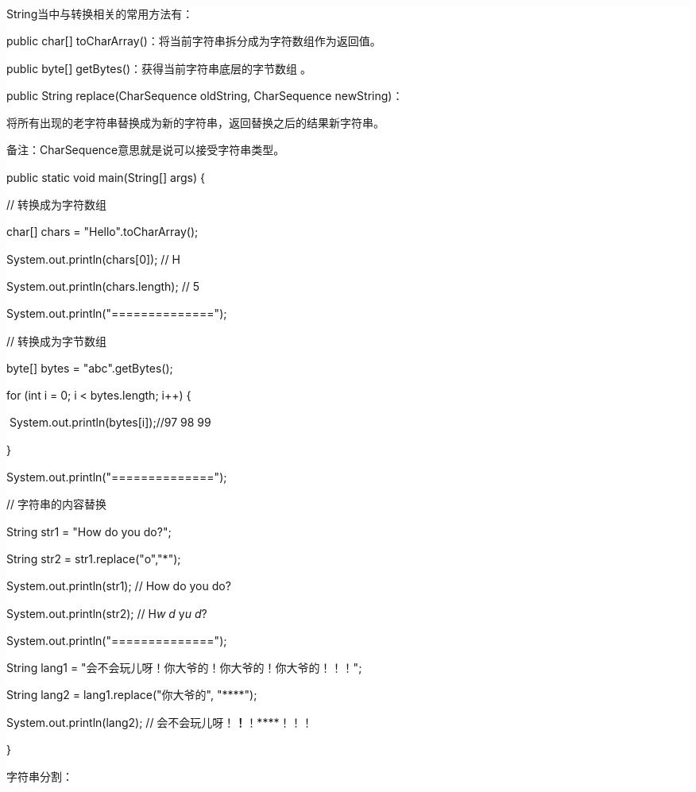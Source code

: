  

String当中与转换相关的常用方法有：

 

public char[] toCharArray()：将当前字符串拆分成为字符数组作为返回值。

public byte[] getBytes()：获得当前字符串底层的字节数组 。

public String replace(CharSequence oldString, CharSequence newString)：

将所有出现的老字符串替换成为新的字符串，返回替换之后的结果新字符串。

备注：CharSequence意思就是说可以接受字符串类型。

public static void main(String[] args) {

  // 转换成为字符数组

  char[] chars = "Hello".toCharArray();

  System.out.println(chars[0]); // H

  System.out.println(chars.length); // 5

  System.out.println("==============");

 

  // 转换成为字节数组

  byte[] bytes = "abc".getBytes();

  for (int i = 0; i < bytes.length; i++) {

​    System.out.println(bytes[i]);//97 98 99

  }

  System.out.println("==============");

 

  // 字符串的内容替换

  String str1 = "How do you do?";

  String str2 = str1.replace("o","*");

  System.out.println(str1); // How do you do?

  System.out.println(str2); // H*w d* y*u d*?

  System.out.println("==============");

 

  String lang1 = "会不会玩儿呀！你大爷的！你大爷的！你大爷的！！！";

  String lang2 = lang1.replace("你大爷的", "****");

  System.out.println(lang2); // 会不会玩儿呀！****！****！****！！！

}

 

字符串分割：
